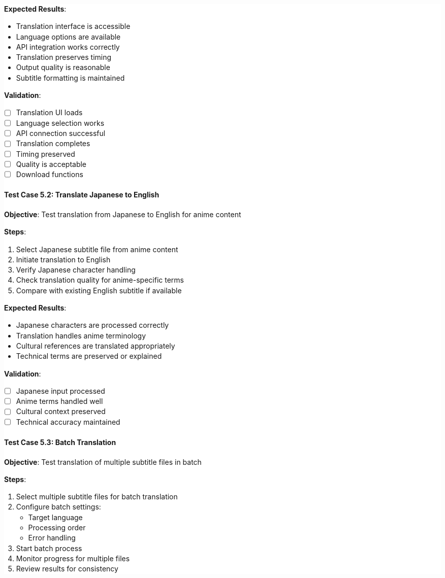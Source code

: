 **Expected Results**:

- Translation interface is accessible
- Language options are available
- API integration works correctly
- Translation preserves timing
- Output quality is reasonable
- Subtitle formatting is maintained

**Validation**:

- [ ] Translation UI loads
- [ ] Language selection works
- [ ] API connection successful
- [ ] Translation completes
- [ ] Timing preserved
- [ ] Quality is acceptable
- [ ] Download functions

#### Test Case 5.2: Translate Japanese to English

**Objective**: Test translation from Japanese to English for anime content

**Steps**:

1. Select Japanese subtitle file from anime content
2. Initiate translation to English
3. Verify Japanese character handling
4. Check translation quality for anime-specific terms
5. Compare with existing English subtitle if available

**Expected Results**:

- Japanese characters are processed correctly
- Translation handles anime terminology
- Cultural references are translated appropriately
- Technical terms are preserved or explained

**Validation**:

- [ ] Japanese input processed
- [ ] Anime terms handled well
- [ ] Cultural context preserved
- [ ] Technical accuracy maintained

#### Test Case 5.3: Batch Translation

**Objective**: Test translation of multiple subtitle files in batch

**Steps**:

1. Select multiple subtitle files for batch translation
2. Configure batch settings:
   - Target language
   - Processing order
   - Error handling
3. Start batch process
4. Monitor progress for multiple files
5. Review results for consistency
